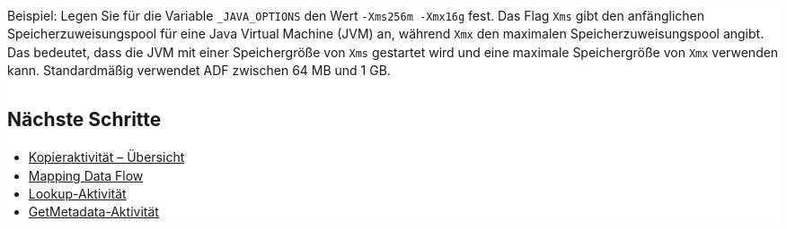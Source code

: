 Beispiel: Legen Sie für die Variable `_JAVA_OPTIONS` den Wert `-Xms256m -Xmx16g` fest. Das Flag `Xms` gibt den anfänglichen Speicherzuweisungspool für eine Java Virtual Machine (JVM) an, während `Xmx` den maximalen Speicherzuweisungspool angibt. Das bedeutet, dass die JVM mit einer Speichergröße von `Xms` gestartet wird und eine maximale Speichergröße von `Xmx` verwenden kann. Standardmäßig verwendet ADF zwischen 64 MB und 1 GB.

## <a name="next-steps"></a>Nächste Schritte

- [Kopieraktivität – Übersicht](copy-activity-overview.md)
- [Mapping Data Flow](concepts-data-flow-overview.md)
- [Lookup-Aktivität](control-flow-lookup-activity.md)
- [GetMetadata-Aktivität](control-flow-get-metadata-activity.md)
